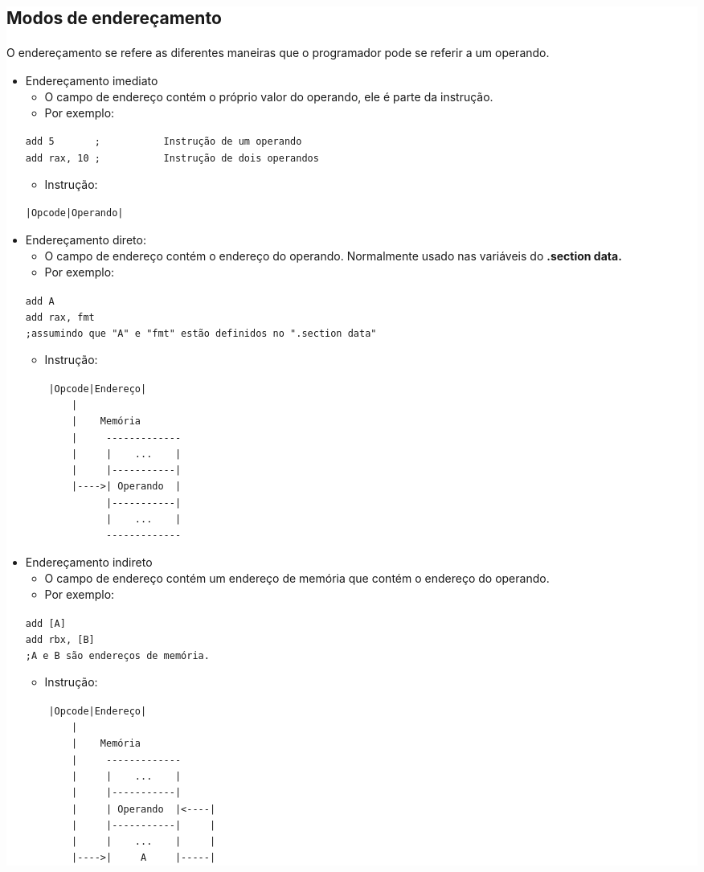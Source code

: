 ## Modos de endereçamento

O endereçamento se refere as diferentes maneiras que o programador pode se referir a um operando.

* Endereçamento imediato
	* O campo de endereço contém o próprio valor do operando, ele é parte da instrução.
	* Por exemplo:
	```assembly
	add 5       ;           Instrução de um operando
	add rax, 10 ;           Instrução de dois operandos
	```
	* Instrução:
	```
	|Opcode|Operando|
	```
* Endereçamento direto:
	* O campo de endereço contém o endereço do operando. Normalmente usado nas variáveis do **.section data.**
	* Por exemplo:
	```assembly
	add A
	add rax, fmt
	;assumindo que "A" e "fmt" estão definidos no ".section data"
	```
	* Instrução:
	```
	    |Opcode|Endereço|
			|
			|	 Memória
			|     -------------
			|     |    ...    |
			|     |-----------|
			|---->|	Operando  |
			      |-----------|
			      |	   ...    |
			      -------------
	```
* Endereçamento indireto
	* O campo de endereço contém um endereço de memória que contém o endereço do operando.
	* Por exemplo:
	```assembly
	add [A]
	add rbx, [B]
	;A e B são endereços de memória.
	```
	* Instrução:
	```
	    |Opcode|Endereço|
			|
			|	 Memória
			|     -------------
			|     |    ...    |
			|     |-----------|
			|     |	Operando  |<----|
			|     |-----------|     |
			|     |	   ...    |     |
			|---->|     A     |-----|